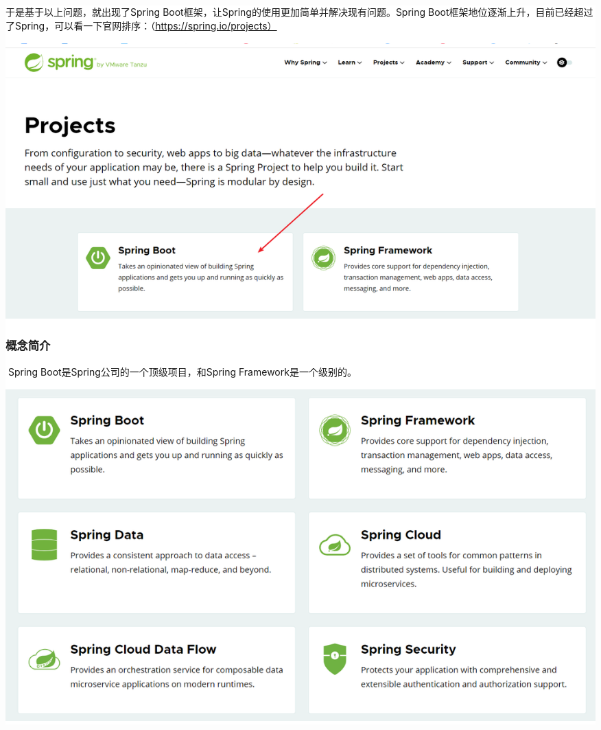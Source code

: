 于是基于以上问题，就出现了Spring Boot框架，让Spring的使用更加简单并解决现有问题。Spring Boot框架地位逐渐上升，目前已经超过了Spring，可以看一下官网排序：（https://spring.io/projects）

![](01-SpringBoot.assets/SpringBoot01.png)



### 概念简介

​		Spring Boot是Spring公司的一个顶级项目，和Spring Framework是一个级别的。

![](01-SpringBoot.assets/SpringBoot02.png)
